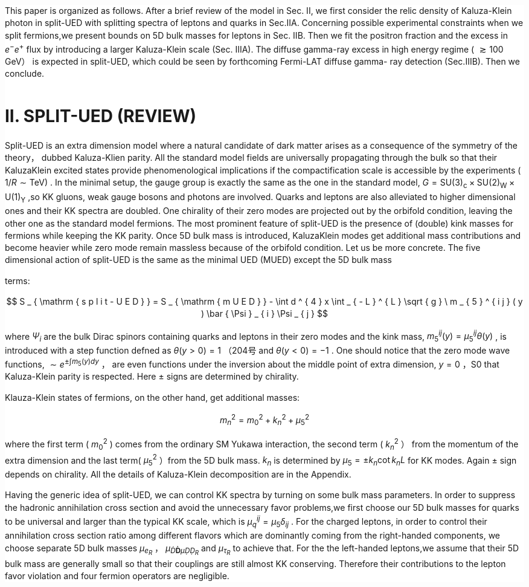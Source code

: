 This paper is organized as follows. After a brief review of the model in Sec. II, we first consider the relic density of Kaluza-Klein photon in split-UED with splitting spectra of leptons and quarks in Sec.IIA. Concerning possible experimental constraints when we split fermions,we present bounds on 5D bulk masses for leptons in Sec. IIB. Then we fit the positron fraction and the excess in $e ^ { - } e ^ { + }$ flux by introducing a larger Kaluza-Klein scale (Sec. IIIA). The diffuse gamma-ray excess in high energy regime ( $\gtrsim 1 0 0$ GeV） is expected in split-UED, which could be seen by forthcoming Fermi-LAT diffuse gamma- ray detection (Sec.IIIB). Then we conclude.

# II. SPLIT-UED (REVIEW)

Split-UED is an extra dimension model where a natural candidate of dark matter arises as a consequence of the symmetry of the theory， dubbed Kaluza-Klien parity. All the standard model fields are universally propagating through the bulk so that their KaluzaKlein excited states provide phenomenological implications if the compactification scale is accessible by the experiments ( $1 / R \sim \mathrm { T e V } )$ . In the minimal setup, the gauge group is exactly the same as the one in the standard model, $G = \mathrm { S U ( 3 ) _ { c } \times S U ( 2 ) _ { W } \times U ( 1 ) _ { Y } }$ ,so KK gluons, weak gauge bosons and photons are involved. Quarks and leptons are also alleviated to higher dimensional ones and their KK spectra are doubled. One chirality of their zero modes are projected out by the orbifold condition, leaving the other one as the standard model fermions. The most prominent feature of split-UED is the presence of (double) kink masses for fermions while keeping the KK parity. Once 5D bulk mass is introduced, KaluzaKlein modes get additional mass contributions and become heavier while zero mode remain massless because of the orbifold condition. Let us be more concrete. The five dimensional action of split-UED is the same as the minimal UED (MUED) except the 5D bulk mass

terms:

$$
S _ { \mathrm { s p l i t - U E D } } = S _ { \mathrm { m U E D } } - \int d ^ { 4 } x \int _ { - L } ^ { L } \sqrt { g } \ m _ { 5 } ^ { i j } ( y ) \bar { \Psi } _ { i } \Psi _ { j }
$$

where $\Psi _ { i }$ are the bulk Dirac spinors containing quarks and leptons in their zero modes and the kink mass, $m _ { 5 } ^ { i j } ( y ) = \mu _ { 5 } ^ { i j } \theta ( y )$ , is introduced with a step function defned as $\theta ( y > 0 ) = 1$ （204号 and $\theta ( y < 0 ) = - 1$ . One should notice that the zero mode wave functions, $\sim e ^ { \pm \int m _ { 5 } ( y ) d y }$ ， are even functions under the inversion about the middle point of extra dimension, $y = 0$ ，S0 that Kaluza-Klein parity is respected. Here $\pm$ signs are determined by chirality.

Klauza-Klein states of fermions, on the other hand, get additional masses:

$$
m _ { n } ^ { 2 } = m _ { 0 } ^ { 2 } + k _ { n } ^ { 2 } + \mu _ { 5 } ^ { 2 }
$$

where the first term ( $m _ { 0 } ^ { 2 }$ ) comes from the ordinary SM Yukawa interaction, the second term ( $k _ { n } ^ { 2 }$ ） from the momentum of the extra dimension and the last term( $\mu _ { 5 } ^ { 2 }$ ）from the 5D bulk mass. $k _ { n }$ is determined by $\mu _ { 5 } = \pm k _ { n } \cot k _ { n } L$ for KK modes. Again $\pm$ sign depends on chirality. All the details of Kaluza-Klein decomposition are in the Appendix.

Having the generic idea of split-UED, we can control KK spectra by turning on some bulk mass parameters. In order to suppress the hadronic annihilation cross section and avoid the unnecessary favor problems,we first choose our 5D bulk masses for quarks to be universal and larger than the typical KK scale, which is $\mu _ { q } ^ { i j } = \mu _ { 5 } \delta _ { i j }$ . For the charged leptons, in order to control their annihilation cross section ratio among different flavors which are dominantly coming from the right-handed components, we choose separate 5D bulk masses $\mu _ { e _ { R } }$ ， $\mu _ {  Ḋ \boldsymbol Ḋ \mu Ḍ Ḍ _ { R } }$ and $\mu _ { \tau _ { R } }$ to achieve that. For the the left-handed leptons,we assume that their 5D bulk mass are generally small so that their couplings are still almost KK conserving. Therefore their contributions to the lepton favor violation and four fermion operators are negligible.
